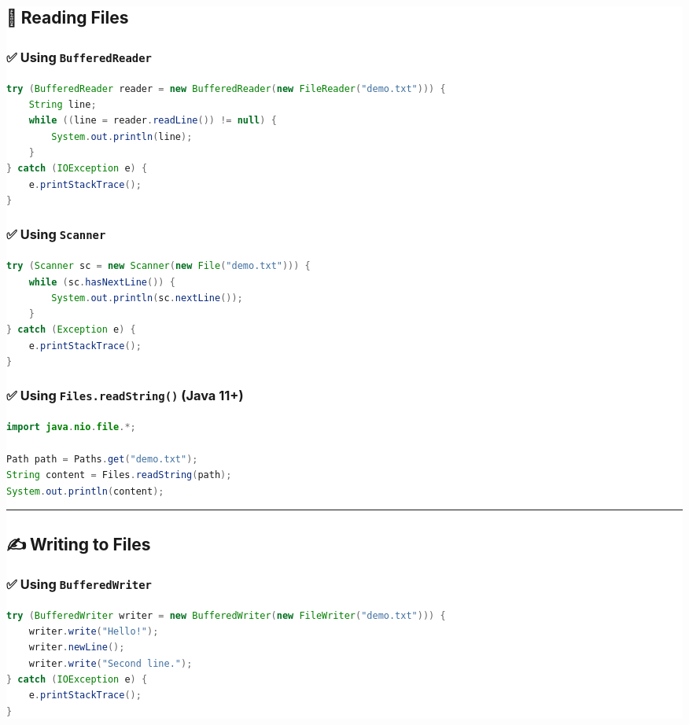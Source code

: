 
## 📖 Reading Files

### ✅ Using `BufferedReader`

```java
try (BufferedReader reader = new BufferedReader(new FileReader("demo.txt"))) {
    String line;
    while ((line = reader.readLine()) != null) {
        System.out.println(line);
    }
} catch (IOException e) {
    e.printStackTrace();
}
```

### ✅ Using `Scanner`

```java
try (Scanner sc = new Scanner(new File("demo.txt"))) {
    while (sc.hasNextLine()) {
        System.out.println(sc.nextLine());
    }
} catch (Exception e) {
    e.printStackTrace();
}
```

### ✅ Using `Files.readString()` (Java 11+)

```java
import java.nio.file.*;

Path path = Paths.get("demo.txt");
String content = Files.readString(path);
System.out.println(content);
```

---

## ✍️ Writing to Files

### ✅ Using `BufferedWriter`

```java
try (BufferedWriter writer = new BufferedWriter(new FileWriter("demo.txt"))) {
    writer.write("Hello!");
    writer.newLine();
    writer.write("Second line.");
} catch (IOException e) {
    e.printStackTrace();
}
```

